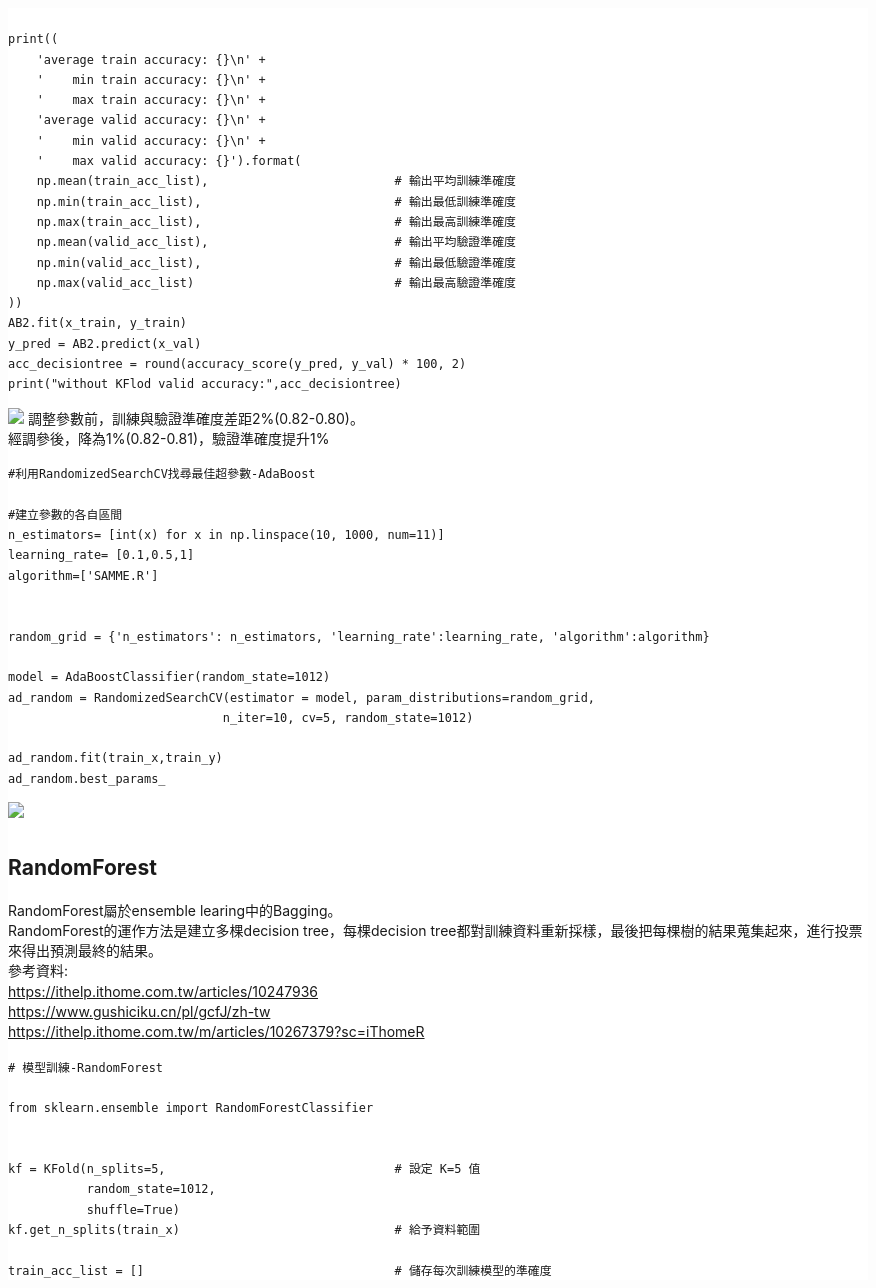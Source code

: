 ```python=

print((
    'average train accuracy: {}\n' +
    '    min train accuracy: {}\n' +
    '    max train accuracy: {}\n' +
    'average valid accuracy: {}\n' +
    '    min valid accuracy: {}\n' +
    '    max valid accuracy: {}').format(
    np.mean(train_acc_list),                          # 輸出平均訓練準確度
    np.min(train_acc_list),                           # 輸出最低訓練準確度
    np.max(train_acc_list),                           # 輸出最高訓練準確度
    np.mean(valid_acc_list),                          # 輸出平均驗證準確度
    np.min(valid_acc_list),                           # 輸出最低驗證準確度
    np.max(valid_acc_list)                            # 輸出最高驗證準確度
))
AB2.fit(x_train, y_train)
y_pred = AB2.predict(x_val)
acc_decisiontree = round(accuracy_score(y_pred, y_val) * 100, 2)
print("without KFlod valid accuracy:",acc_decisiontree)
```
![](https://i.imgur.com/jDovBQM.png)
調整參數前，訓練與驗證準確度差距2%(0.82-0.80)。  
經調參後，降為1%(0.82-0.81)，驗證準確度提升1%  
```python=
#利用RandomizedSearchCV找尋最佳超參數-AdaBoost

#建立參數的各自區間
n_estimators= [int(x) for x in np.linspace(10, 1000, num=11)]
learning_rate= [0.1,0.5,1]
algorithm=['SAMME.R']


random_grid = {'n_estimators': n_estimators, 'learning_rate':learning_rate, 'algorithm':algorithm}

model = AdaBoostClassifier(random_state=1012)
ad_random = RandomizedSearchCV(estimator = model, param_distributions=random_grid,
                              n_iter=10, cv=5, random_state=1012)

ad_random.fit(train_x,train_y)
ad_random.best_params_
```
![](https://i.imgur.com/9XV0GaB.png)

## RandomForest
RandomForest屬於ensemble learing中的Bagging。  
RandomForest的運作方法是建立多棵decision tree，每棵decision tree都對訓練資料重新採樣，最後把每棵樹的結果蒐集起來，進行投票來得出預測最終的結果。  
參考資料:  
https://ithelp.ithome.com.tw/articles/10247936  
https://www.gushiciku.cn/pl/gcfJ/zh-tw  
https://ithelp.ithome.com.tw/m/articles/10267379?sc=iThomeR  
```python=
# 模型訓練-RandomForest

from sklearn.ensemble import RandomForestClassifier


kf = KFold(n_splits=5,                                # 設定 K=5 值
           random_state=1012,
           shuffle=True)
kf.get_n_splits(train_x)                              # 給予資料範圍

train_acc_list = []                                   # 儲存每次訓練模型的準確度
```